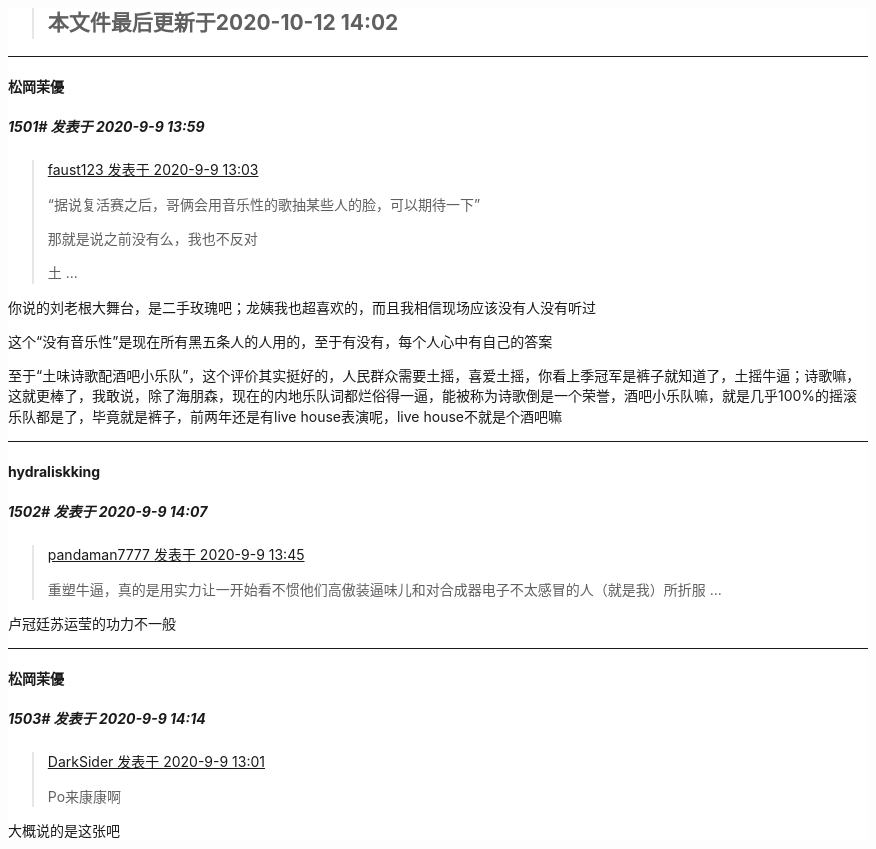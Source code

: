 > ## **本文件最后更新于2020-10-12 14:02** 



*****

####  松岡茉優  
##### 1501#       发表于 2020-9-9 13:59



<blockquote><a href="httphttps://bbs.saraba1st.com/2b/forum.php?mod=redirect&amp;goto=findpost&amp;pid=48685594&amp;ptid=1939063" target="_blank">faust123 发表于 2020-9-9 13:03</a>

“据说复活赛之后，哥俩会用音乐性的歌抽某些人的脸，可以期待一下”

那就是说之前没有么，我也不反对

土 ...</blockquote>
你说的刘老根大舞台，是二手玫瑰吧；龙姨我也超喜欢的，而且我相信现场应该没有人没有听过


这个“没有音乐性”是现在所有黑五条人的人用的，至于有没有，每个人心中有自己的答案


至于“土味诗歌配酒吧小乐队”，这个评价其实挺好的，人民群众需要土摇，喜爱土摇，你看上季冠军是裤子就知道了，土摇牛逼；诗歌嘛，这就更棒了，我敢说，除了海朋森，现在的内地乐队词都烂俗得一逼，能被称为诗歌倒是一个荣誉，酒吧小乐队嘛，就是几乎100%的摇滚乐队都是了，毕竟就是裤子，前两年还是有live house表演呢，live house不就是个酒吧嘛







*****

####  hydraliskking  
##### 1502#       发表于 2020-9-9 14:07



<blockquote><a href="httphttps://bbs.saraba1st.com/2b/forum.php?mod=redirect&amp;goto=findpost&amp;pid=48685981&amp;ptid=1939063" target="_blank">pandaman7777 发表于 2020-9-9 13:45</a>

重塑牛逼，真的是用实力让一开始看不惯他们高傲装逼味儿和对合成器电子不太感冒的人（就是我）所折服 ...</blockquote>
卢冠廷苏运莹的功力不一般







*****

####  松岡茉優  
##### 1503#       发表于 2020-9-9 14:14



<blockquote><a href="httphttps://bbs.saraba1st.com/2b/forum.php?mod=redirect&amp;goto=findpost&amp;pid=48685561&amp;ptid=1939063" target="_blank">DarkSider 发表于 2020-9-9 13:01</a>

Po来康康啊</blockquote>
大概说的是这张吧
